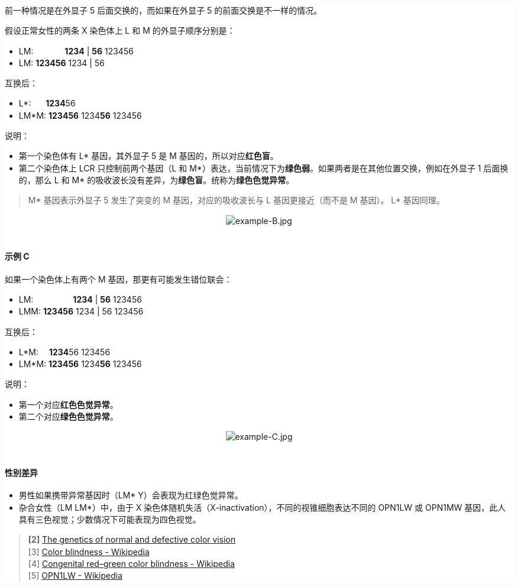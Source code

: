 
前一种情况是在外显子 5 后面交换的，而如果在外显子 5 的前面交换是不一样的情况。

假设正常女性的两条 X 染色体上 L 和 M 的外显子顺序分别是：

- LM: &ensp;&ensp;&ensp;&ensp;&ensp;&ensp;&ensp;**1234** | **56**  123456
- LM: **123456**  1234 | 56

互换后：

- L*: &ensp;&ensp;&ensp;**1234**56
- LM*M: **123456**  1234**56** 123456

说明：

- 第一个染色体有 L* 基因，其外显子 5 是 M 基因的，所以对应**红色盲**。
- 第二个染色体上 LCR 只控制前两个基因（L 和 M*）表达，当前情况下为**绿色弱**。如果两者是在其他位置交换，例如在外显子 1 后面换的，那么 L 和 M* 的吸收波长没有差异，为**绿色盲**。统称为**绿色色觉异常**。

> M* 基因表示外显子 5 发生了突变的 M 基因，对应的吸收波长与 L 基因更接近（而不是 M 基因）。
> L* 基因同理。

<center>
<img src="example-B.jpg" alt="example-B.jpg" style="zoom:100%;" />
</center>

<br>


#### 示例 C

如果一个染色体上有两个 M 基因，那更有可能发生错位联会：

- LM: &ensp;&ensp;&ensp;&ensp;&ensp;&ensp;&ensp;&ensp;&ensp;**1234** | **56**  123456
- LMM: **123456**  1234 | 56 123456

互换后：

- L*M: &ensp;&ensp;**1234**56  123456
- LM*M: **123456**  1234**56**  123456

说明：

- 第一个对应**红色色觉异常**。
- 第二个对应**绿色色觉异常**。

<center>
<img src="example-C.jpg" alt="example-C.jpg" style="zoom:100%;" />
</center>

<br>

#### 性别差异

- 男性如果携带异常基因时（LM* Y）会表现为红绿色觉异常。
- 杂合女性（LM LM*）中，由于 X 染色体随机失活（X-inactivation），不同的视锥细胞表达不同的 OPN1LW 或 OPN1MW 基因，此人具有三色视觉；少数情况下可能表现为四色视觉。


> **[2]** [The genetics of normal and defective color vision](https://www.ncbi.nlm.nih.gov/pmc/articles/PMC3075382) \
> [3] [Color blindness - Wikipedia](https://en.wikipedia.org/wiki/Color_blindness)  \
> [4] [Congenital red–green color blindness - Wikipedia](https://en.wikipedia.org/wiki/Congenital_red%E2%80%93green_color_blindness#Mechanism) \
> [5] [OPN1LW - Wikipedia](https://en.wikipedia.org/wiki/OPN1LW)
